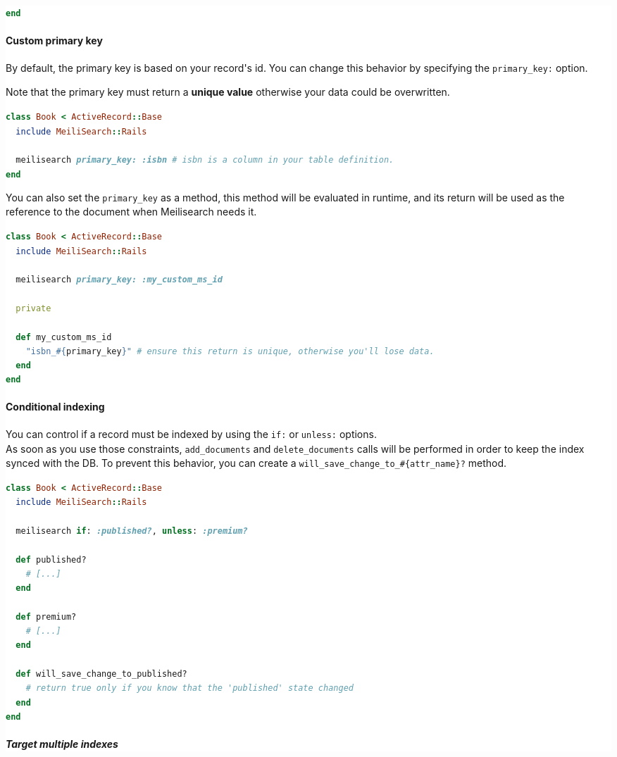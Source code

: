 ```ruby
end
```

#### Custom primary key

By default, the primary key is based on your record's id. You can change this behavior by specifying the `primary_key:` option.

Note that the primary key must return a **unique value** otherwise your data could be overwritten.

```ruby
class Book < ActiveRecord::Base
  include MeiliSearch::Rails

  meilisearch primary_key: :isbn # isbn is a column in your table definition.
end
```

You can also set the `primary_key` as a method, this method will be evaluated in runtime, and its return 
will be used as the reference to the document when Meilisearch needs it.

```rb
class Book < ActiveRecord::Base
  include MeiliSearch::Rails

  meilisearch primary_key: :my_custom_ms_id

  private

  def my_custom_ms_id
    "isbn_#{primary_key}" # ensure this return is unique, otherwise you'll lose data.
  end
end
```

#### Conditional indexing

You can control if a record must be indexed by using the `if:` or `unless:` options.<br>
As soon as you use those constraints, `add_documents` and `delete_documents` calls will be performed in order to keep the index synced with the DB. To prevent this behavior, you can create a `will_save_change_to_#{attr_name}?` method.

```ruby
class Book < ActiveRecord::Base
  include MeiliSearch::Rails

  meilisearch if: :published?, unless: :premium?

  def published?
    # [...]
  end

  def premium?
    # [...]
  end

  def will_save_change_to_published?
    # return true only if you know that the 'published' state changed
  end
end
```
##### Target multiple indexes 
